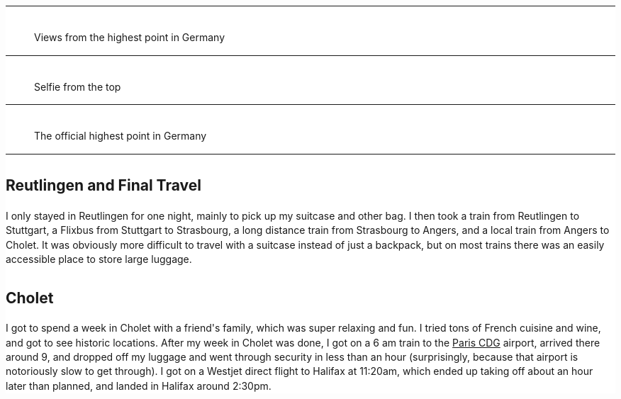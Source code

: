 ***

<figure class="align-center">
  <img src="/assets/images/fullsize/interrail/zugspitze40.jpg" alt="">
  <figcaption>Views from the highest point in Germany</figcaption>
</figure>

***

<figure class="align-center">
  <img src="/assets/images/fullsize/interrail/zugspitze41.jpg" alt="">
  <figcaption>Selfie from the top</figcaption>
</figure>

***

<figure class="align-center">
  <img src="/assets/images/fullsize/interrail/zugspitze42.jpg" alt="">
  <figcaption>The official highest point in Germany</figcaption>
</figure>

***

## Reutlingen and Final Travel

I only stayed in Reutlingen for one night, mainly to pick up my suitcase and other bag. I then took a train from Reutlingen to Stuttgart, a Flixbus from Stuttgart to Strasbourg, a long distance train from Strasbourg to Angers, and a local train from Angers to Cholet. It was obviously more difficult to travel with a suitcase instead of just a backpack, but on most trains there was an easily accessible place to store large luggage.

## Cholet

I got to spend a week in Cholet with a friend's family, which was super relaxing and fun. I tried tons of French cuisine and wine, and got to see historic locations. After my week in Cholet was done, I got on a 6 am train to the [Paris CDG](https://www.parisaeroport.fr/en) airport, arrived there around 9, and dropped off my luggage and went through security in less than an hour (surprisingly, because that airport is notoriously slow to get through). I got on a Westjet direct flight to Halifax at 11:20am, which ended up taking off about an hour later than planned, and landed in Halifax around 2:30pm.
